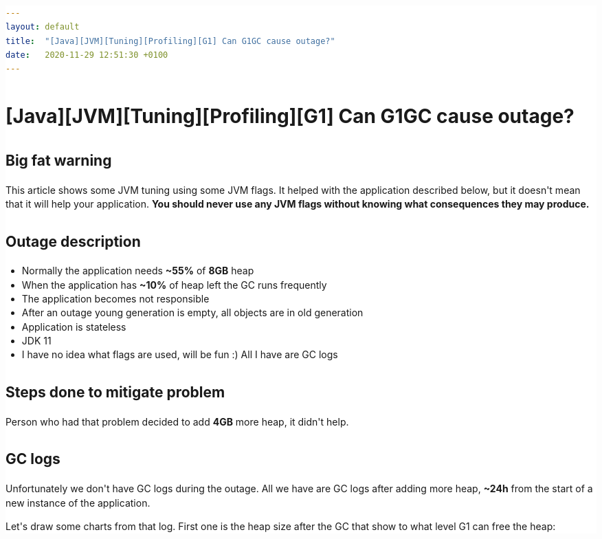 ```yaml
---
layout: default
title:  "[Java][JVM][Tuning][Profiling][G1] Can G1GC cause outage?"
date:   2020-11-29 12:51:30 +0100
---
```


# [Java][JVM][Tuning][Profiling][G1] Can G1GC cause outage?
## Big fat warning

This article shows some JVM tuning using some JVM flags. It helped with the application described below, but it doesn't mean that it will help your application. 
**You should never use any JVM flags without knowing what consequences they may produce.**

## Outage description
* Normally the application needs **~55%** of **8GB** heap
* When the application has **~10%** of heap left the GC runs frequently
* The application becomes not responsible
* After an outage young generation is empty, all objects are in old generation
* Application is stateless
* JDK 11
* I have no idea what flags are used, will be fun :) All I have are GC logs

## Steps done to mitigate problem

Person who had that problem decided to add **4GB** more heap, it didn't help.

## GC logs
Unfortunately we don't have GC logs during the outage. All we have are GC logs after adding more heap, **~24h** from the start of a new instance of the
application.

Let's draw some charts from that log. First one is the heap size after the GC that show to what level G1 can free the heap:
